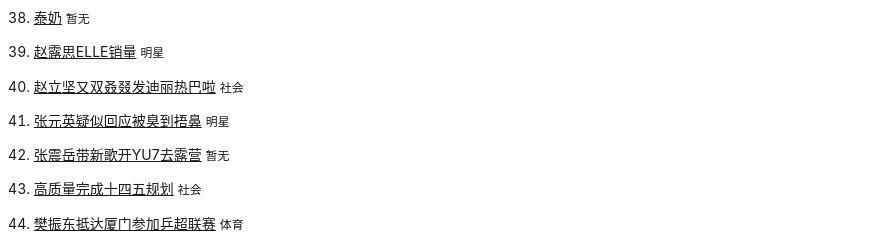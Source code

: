 38. [泰奶](https://m.weibo.cn/search?containerid=100103type%3D1%26t%3D10%26q%3D%E6%B3%B0%E5%A5%B6&stream_entry_id=31&isnewpage=1&extparam=seat%3D1%26q%3D%25E6%25B3%25B0%25E5%25A5%25B6%26dgr%3D0%26filter_type%3Drealtimehot%26flag%3D1%26band_rank%3D37%26cate%3D5001%26c_type%3D31%26lcate%3D5001%26pos%3D36%26realpos%3D37%26stream_entry_id%3D31%26display_time%3D1753265963%26pre_seqid%3D17532659636030102102142) `暂无` 

39. [赵露思ELLE销量](https://m.weibo.cn/search?containerid=100103type%3D1%26t%3D10%26q%3D%23%E8%B5%B5%E9%9C%B2%E6%80%9DELLE%E9%94%80%E9%87%8F%23&stream_entry_id=31&isnewpage=1&extparam=seat%3D1%26q%3D%2523%25E8%25B5%25B5%25E9%259C%25B2%25E6%2580%259DELLE%25E9%2594%2580%25E9%2587%258F%2523%26dgr%3D0%26filter_type%3Drealtimehot%26flag%3D1%26band_rank%3D38%26cate%3D5001%26c_type%3D31%26lcate%3D5001%26pos%3D37%26realpos%3D38%26stream_entry_id%3D31%26display_time%3D1753265963%26pre_seqid%3D17532659636030102102142) `明星` 

40. [赵立坚又双叒叕发迪丽热巴啦](https://m.weibo.cn/search?containerid=100103type%3D1%26t%3D10%26q%3D%23%E8%B5%B5%E7%AB%8B%E5%9D%9A%E5%8F%88%E5%8F%8C%E5%8F%92%E5%8F%95%E5%8F%91%E8%BF%AA%E4%B8%BD%E7%83%AD%E5%B7%B4%E5%95%A6%23&stream_entry_id=31&isnewpage=1&extparam=seat%3D1%26q%3D%2523%25E8%25B5%25B5%25E7%25AB%258B%25E5%259D%259A%25E5%258F%2588%25E5%258F%258C%25E5%258F%2592%25E5%258F%2595%25E5%258F%2591%25E8%25BF%25AA%25E4%25B8%25BD%25E7%2583%25AD%25E5%25B7%25B4%25E5%2595%25A6%2523%26dgr%3D0%26filter_type%3Drealtimehot%26flag%3D1%26band_rank%3D39%26cate%3D5001%26c_type%3D31%26lcate%3D5001%26pos%3D38%26realpos%3D39%26stream_entry_id%3D31%26display_time%3D1753265963%26pre_seqid%3D17532659636030102102142) `社会` 

41. [张元英疑似回应被臭到捂鼻](https://m.weibo.cn/search?containerid=100103type%3D1%26t%3D10%26q%3D%E5%BC%A0%E5%85%83%E8%8B%B1%E7%96%91%E4%BC%BC%E5%9B%9E%E5%BA%94%E8%A2%AB%E8%87%AD%E5%88%B0%E6%8D%82%E9%BC%BB&stream_entry_id=31&isnewpage=1&extparam=seat%3D1%26q%3D%25E5%25BC%25A0%25E5%2585%2583%25E8%258B%25B1%25E7%2596%2591%25E4%25BC%25BC%25E5%259B%259E%25E5%25BA%2594%25E8%25A2%25AB%25E8%2587%25AD%25E5%2588%25B0%25E6%258D%2582%25E9%25BC%25BB%26dgr%3D0%26filter_type%3Drealtimehot%26flag%3D1%26band_rank%3D40%26cate%3D5001%26c_type%3D31%26lcate%3D5001%26pos%3D39%26realpos%3D40%26stream_entry_id%3D31%26display_time%3D1753265963%26pre_seqid%3D17532659636030102102142) `明星` 

42. [张震岳带新歌开YU7去露营](https://m.weibo.cn/search?containerid=100103type%3D1%26t%3D10%26q%3D%E5%BC%A0%E9%9C%87%E5%B2%B3%E5%B8%A6%E6%96%B0%E6%AD%8C%E5%BC%80YU7%E5%8E%BB%E9%9C%B2%E8%90%A5&stream_entry_id=31&isnewpage=1&extparam=seat%3D1%26q%3D%25E5%25BC%25A0%25E9%259C%2587%25E5%25B2%25B3%25E5%25B8%25A6%25E6%2596%25B0%25E6%25AD%258C%25E5%25BC%2580YU7%25E5%258E%25BB%25E9%259C%25B2%25E8%2590%25A5%26dgr%3D0%26filter_type%3Drealtimehot%26flag%3D1%26band_rank%3D41%26cate%3D5001%26c_type%3D31%26lcate%3D5001%26pos%3D40%26realpos%3D41%26stream_entry_id%3D31%26display_time%3D1753265963%26pre_seqid%3D17532659636030102102142) `暂无` 

43. [高质量完成十四五规划](https://m.weibo.cn/search?containerid=100103type%3D1%26t%3D10%26q%3D%23%E9%AB%98%E8%B4%A8%E9%87%8F%E5%AE%8C%E6%88%90%E5%8D%81%E5%9B%9B%E4%BA%94%E8%A7%84%E5%88%92%23&stream_entry_id=31&isnewpage=1&extparam=seat%3D1%26q%3D%2523%25E9%25AB%2598%25E8%25B4%25A8%25E9%2587%258F%25E5%25AE%258C%25E6%2588%2590%25E5%258D%2581%25E5%259B%259B%25E4%25BA%2594%25E8%25A7%2584%25E5%2588%2592%2523%26dgr%3D0%26filter_type%3Drealtimehot%26flag%3D0%26band_rank%3D42%26cate%3D5001%26c_type%3D31%26lcate%3D5001%26pos%3D41%26realpos%3D42%26stream_entry_id%3D31%26display_time%3D1753265963%26pre_seqid%3D17532659636030102102142) `社会` 

44. [樊振东抵达厦门参加乒超联赛](https://m.weibo.cn/search?containerid=100103type%3D1%26t%3D10%26q%3D%23%E6%A8%8A%E6%8C%AF%E4%B8%9C%E6%8A%B5%E8%BE%BE%E5%8E%A6%E9%97%A8%E5%8F%82%E5%8A%A0%E4%B9%92%E8%B6%85%E8%81%94%E8%B5%9B%23&stream_entry_id=31&isnewpage=1&extparam=seat%3D1%26q%3D%2523%25E6%25A8%258A%25E6%258C%25AF%25E4%25B8%259C%25E6%258A%25B5%25E8%25BE%25BE%25E5%258E%25A6%25E9%2597%25A8%25E5%258F%2582%25E5%258A%25A0%25E4%25B9%2592%25E8%25B6%2585%25E8%2581%2594%25E8%25B5%259B%2523%26dgr%3D0%26filter_type%3Drealtimehot%26flag%3D1%26band_rank%3D43%26cate%3D5001%26c_type%3D31%26lcate%3D5001%26pos%3D42%26realpos%3D43%26stream_entry_id%3D31%26display_time%3D1753265963%26pre_seqid%3D17532659636030102102142) `体育` 
